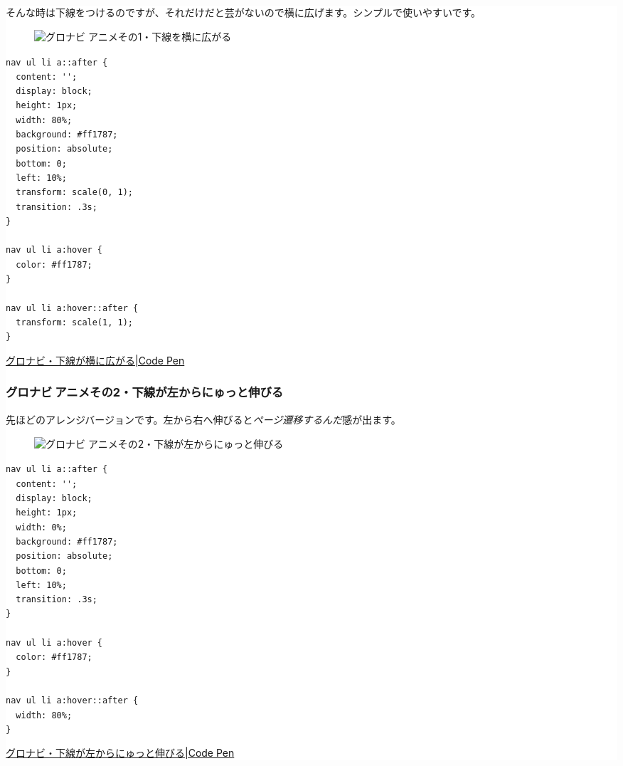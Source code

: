 そんな時は下線をつけるのですが、それだけだと芸がないので横に広げます。シンプルで使いやすいです。

<figure class="animation"><img src="/images/animation/2021/entry449-1.webp" width="426" height="70" alt="グロナビ アニメその1・下線を横に広がる" decoding="async" loading="lazy"></figure>

<ad></ad>


```css:title=CSS
nav ul li a::after {
  content: '';
  display: block;
  height: 1px;
  width: 80%;
  background: #ff1787;
  position: absolute;
  bottom: 0;
  left: 10%;
  transform: scale(0, 1);
  transition: .3s;
}

nav ul li a:hover {
  color: #ff1787;
}

nav ul li a:hover::after {
  transform: scale(1, 1);
}
```
[グロナビ・下線が横に広がる|Code Pen](https://codepen.io/lscamille/pen/NWdGOad)

### グロナビ アニメその2・下線が左からにゅっと伸びる
先ほどのアレンジバージョンです。左から右へ伸びると*ページ遷移するんだ*感が出ます。

<figure class="animation"><img src="/images/animation/2021/entry449-2.webp" width="416" height="78" alt="グロナビ アニメその2・下線が左からにゅっと伸びる" decoding="async" loading="lazy"></figure>

```css:title=CSS
nav ul li a::after {
  content: '';
  display: block;
  height: 1px;
  width: 0%;
  background: #ff1787;
  position: absolute;
  bottom: 0;
  left: 10%;
  transition: .3s;
}

nav ul li a:hover {
  color: #ff1787;
}

nav ul li a:hover::after {
  width: 80%;
}
```
[グロナビ・下線が左からにゅっと伸びる|Code Pen](https://codepen.io/lscamille/pen/WNRQaZp)
